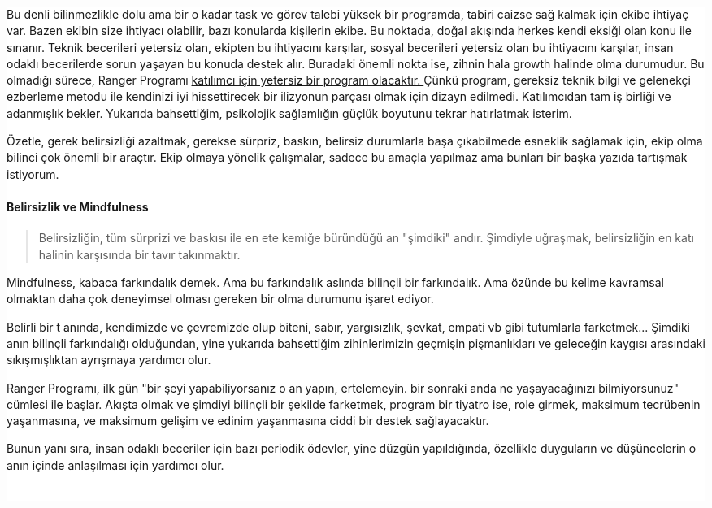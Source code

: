 Bu denli bilinmezlikle dolu ama bir o kadar task ve görev talebi yüksek bir programda, tabiri caizse sağ kalmak için ekibe ihtiyaç var. Bazen ekibin size ihtiyacı olabilir, bazı konularda kişilerin ekibe. Bu noktada, doğal akışında herkes kendi eksiği olan konu ile sınanır. Teknik becerileri yetersiz olan, ekipten bu ihtiyacını karşılar, sosyal becerileri yetersiz olan bu ihtiyacını karşılar, insan odaklı becerilerde sorun yaşayan bu konuda destek alır. Buradaki önemli nokta ise, zihnin hala growth halinde olma durumudur. Bu olmadığı sürece, Ranger Programı <u>katılımcı için yetersiz bir program olacaktır. </u>Çünkü program, gereksiz teknik bilgi ve gelenekçi ezberleme metodu ile kendinizi iyi hissettirecek bir ilizyonun parçası olmak için dizayn edilmedi. Katılımcıdan tam iş birliği ve adanmışlık bekler. Yukarıda bahsettiğim, psikolojik sağlamlığın güçlük boyutunu tekrar hatırlatmak isterim. 

Özetle, gerek belirsizliği azaltmak, gerekse sürpriz, baskın, belirsiz durumlarla başa çıkabilmede esneklik sağlamak için, ekip olma bilinci çok önemli bir araçtır. Ekip olmaya yönelik çalışmalar, sadece bu amaçla yapılmaz ama bunları bir başka yazıda tartışmak istiyorum. 

<h4>Belirsizlik ve Mindfulness</h4>

>Belirsizliğin, tüm sürprizi ve baskısı ile en ete kemiğe büründüğü an "şimdiki" andır. Şimdiyle uğraşmak, belirsizliğin en katı halinin karşısında bir tavır takınmaktır. 

Mindfulness, kabaca farkındalık demek. Ama bu farkındalık aslında bilinçli bir farkındalık. Ama özünde bu kelime kavramsal olmaktan daha çok deneyimsel olması gereken bir olma durumunu işaret ediyor. 

Belirli bir t anında, kendimizde ve çevremizde olup biteni, sabır, yargısızlık, şevkat, empati vb gibi tutumlarla farketmek... Şimdiki anın bilinçli farkındalığı olduğundan, yine yukarıda bahsettiğim zihinlerimizin geçmişin pişmanlıkları ve geleceğin kaygısı arasındaki sıkışmışlıktan ayrışmaya yardımcı olur. 

Ranger Programı, ilk gün "bir şeyi yapabiliyorsanız o an yapın, ertelemeyin. bir sonraki anda ne yaşayacağınızı bilmiyorsunuz" cümlesi ile başlar. Akışta olmak ve şimdiyi bilinçli bir şekilde farketmek, program bir tiyatro ise, role girmek, maksimum tecrübenin yaşanmasına, ve maksimum gelişim ve edinim yaşanmasına ciddi bir destek sağlayacaktır. 

Bunun yanı sıra, insan odaklı beceriler için bazı periodik ödevler, yine düzgün yapıldığında, özellikle duyguların ve düşüncelerin o anın içinde anlaşılması için yardımcı olur. 

<br>
  <p align="center">